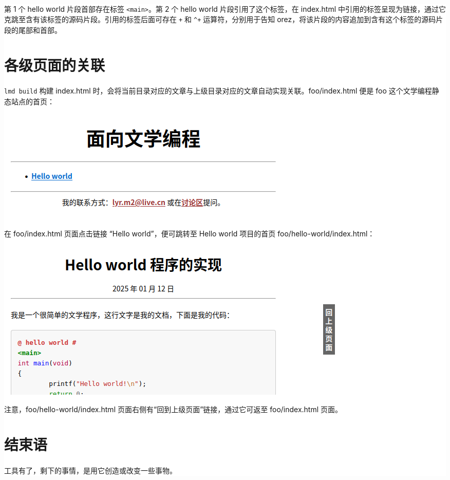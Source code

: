 第 1 个 hello world 片段首部存在标签 `<main>`。第 2 个 hello world 片段引用了这个标签，在 index.html 中引用的标签呈现为链接，通过它克跳至含有该标签的源码片段。引用的标签后面可存在 `+` 和 `^+` 运算符，分别用于告知 orez，将该片段的内容追加到含有这个标签的源码片段的尾部和首部。

# 各级页面的关联

`lmd build` 构建 index.html 时，会将当前目录对应的文章与上级目录对应的文章自动实现关联。foo/index.html 便是 foo 这个文学编程静态站点的首页：

![站点首页](figures/05.png)

在 foo/index.html 页面点击链接 “Hello world”，便可跳转至 Hello world 项目的首页 foo/hello-world/index.html：

![Hello world 项目首页](figures/06.png)

注意，foo/hello-world/index.html 页面右侧有“回到上级页面”链接，通过它可返至 foo/index.html 页面。

# 结束语

工具有了，剩下的事情，是用它创造或改变一些事物。
